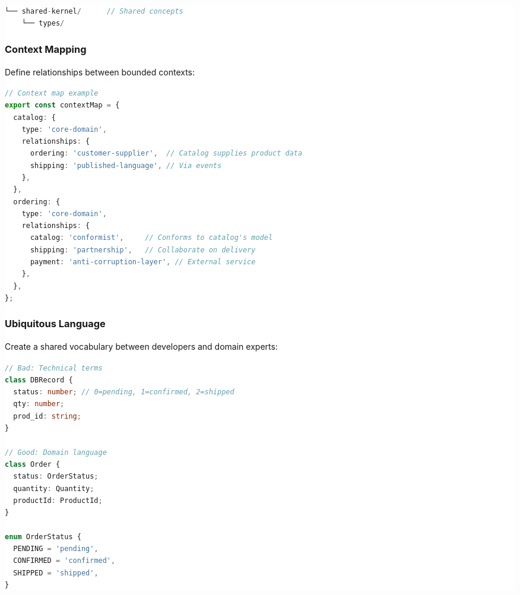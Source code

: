```typescript
└── shared-kernel/      // Shared concepts
    └── types/
```

### Context Mapping

Define relationships between bounded contexts:

```typescript
// Context map example
export const contextMap = {
  catalog: {
    type: 'core-domain',
    relationships: {
      ordering: 'customer-supplier',  // Catalog supplies product data
      shipping: 'published-language', // Via events
    },
  },
  ordering: {
    type: 'core-domain',
    relationships: {
      catalog: 'conformist',     // Conforms to catalog's model
      shipping: 'partnership',   // Collaborate on delivery
      payment: 'anti-corruption-layer', // External service
    },
  },
};
```

### Ubiquitous Language

Create a shared vocabulary between developers and domain experts:

```typescript
// Bad: Technical terms
class DBRecord {
  status: number; // 0=pending, 1=confirmed, 2=shipped
  qty: number;
  prod_id: string;
}

// Good: Domain language
class Order {
  status: OrderStatus;
  quantity: Quantity;
  productId: ProductId;
}

enum OrderStatus {
  PENDING = 'pending',
  CONFIRMED = 'confirmed',
  SHIPPED = 'shipped',
}
```
